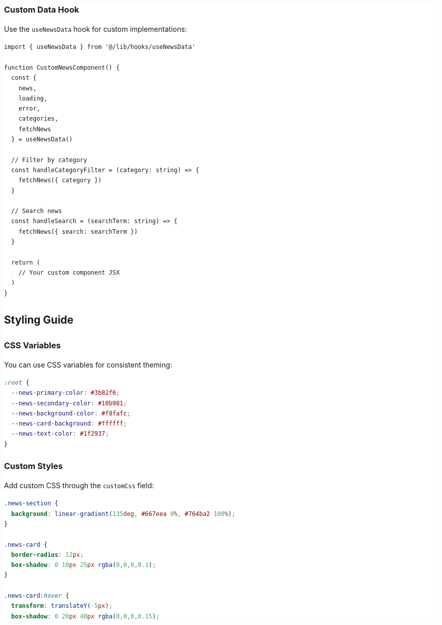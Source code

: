 ### Custom Data Hook

Use the `useNewsData` hook for custom implementations:

```tsx
import { useNewsData } from '@/lib/hooks/useNewsData'

function CustomNewsComponent() {
  const { 
    news, 
    loading, 
    error, 
    categories, 
    fetchNews 
  } = useNewsData()

  // Filter by category
  const handleCategoryFilter = (category: string) => {
    fetchNews({ category })
  }

  // Search news
  const handleSearch = (searchTerm: string) => {
    fetchNews({ search: searchTerm })
  }

  return (
    // Your custom component JSX
  )
}
```

## Styling Guide

### CSS Variables

You can use CSS variables for consistent theming:

```css
:root {
  --news-primary-color: #3b82f6;
  --news-secondary-color: #10b981;
  --news-background-color: #f8fafc;
  --news-card-background: #ffffff;
  --news-text-color: #1f2937;
}
```

### Custom Styles

Add custom CSS through the `customCss` field:

```css
.news-section {
  background: linear-gradient(135deg, #667eea 0%, #764ba2 100%);
}

.news-card {
  border-radius: 12px;
  box-shadow: 0 10px 25px rgba(0,0,0,0.1);
}

.news-card:hover {
  transform: translateY(-5px);
  box-shadow: 0 20px 40px rgba(0,0,0,0.15);
```
